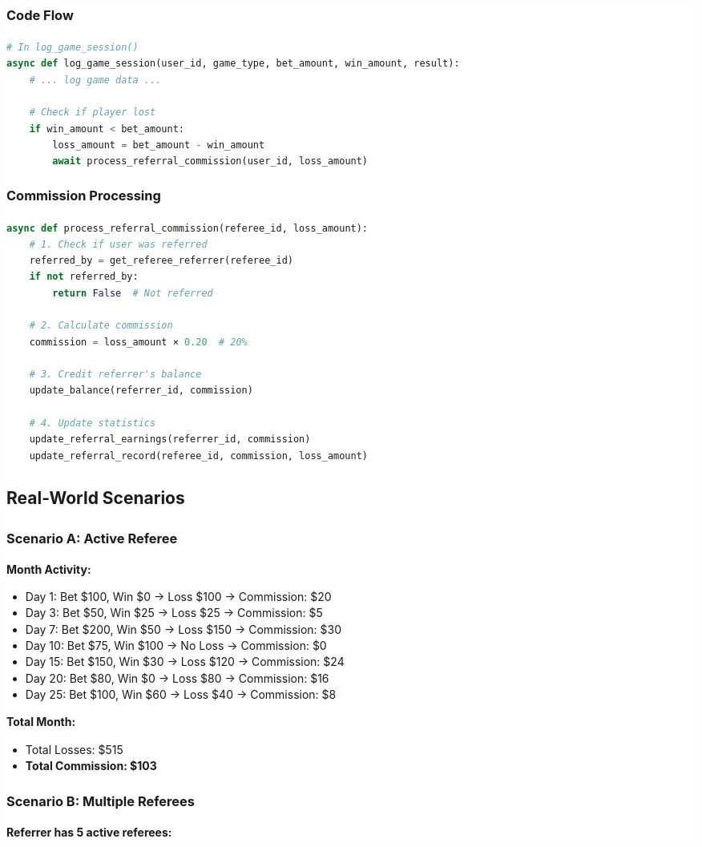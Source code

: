 ### Code Flow

```python
# In log_game_session()
async def log_game_session(user_id, game_type, bet_amount, win_amount, result):
    # ... log game data ...
    
    # Check if player lost
    if win_amount < bet_amount:
        loss_amount = bet_amount - win_amount
        await process_referral_commission(user_id, loss_amount)
```

### Commission Processing

```python
async def process_referral_commission(referee_id, loss_amount):
    # 1. Check if user was referred
    referred_by = get_referee_referrer(referee_id)
    if not referred_by:
        return False  # Not referred
    
    # 2. Calculate commission
    commission = loss_amount × 0.20  # 20%
    
    # 3. Credit referrer's balance
    update_balance(referrer_id, commission)
    
    # 4. Update statistics
    update_referral_earnings(referrer_id, commission)
    update_referral_record(referee_id, commission, loss_amount)
```

## Real-World Scenarios

### Scenario A: Active Referee
**Month Activity:**
- Day 1: Bet $100, Win $0 → Loss $100 → Commission: $20
- Day 3: Bet $50, Win $25 → Loss $25 → Commission: $5
- Day 7: Bet $200, Win $50 → Loss $150 → Commission: $30
- Day 10: Bet $75, Win $100 → No Loss → Commission: $0
- Day 15: Bet $150, Win $30 → Loss $120 → Commission: $24
- Day 20: Bet $80, Win $0 → Loss $80 → Commission: $16
- Day 25: Bet $100, Win $60 → Loss $40 → Commission: $8

**Total Month:**
- Total Losses: $515
- **Total Commission: $103**

### Scenario B: Multiple Referees
**Referrer has 5 active referees:**
